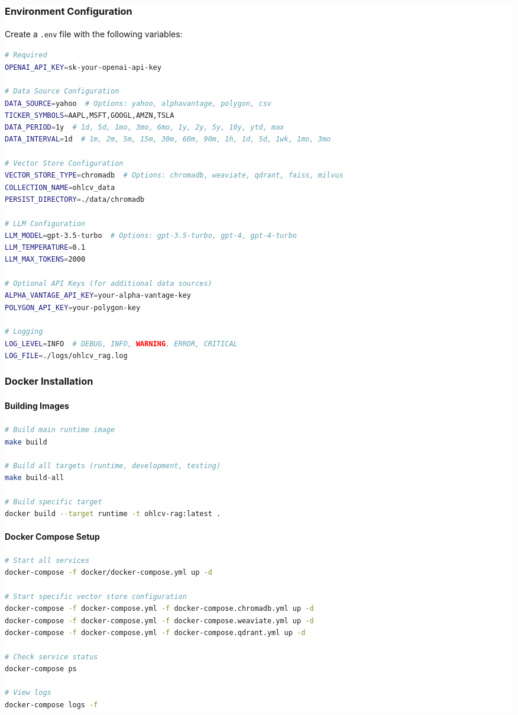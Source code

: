 ### Environment Configuration

Create a `.env` file with the following variables:

```bash
# Required
OPENAI_API_KEY=sk-your-openai-api-key

# Data Source Configuration
DATA_SOURCE=yahoo  # Options: yahoo, alphavantage, polygon, csv
TICKER_SYMBOLS=AAPL,MSFT,GOOGL,AMZN,TSLA
DATA_PERIOD=1y  # 1d, 5d, 1mo, 3mo, 6mo, 1y, 2y, 5y, 10y, ytd, max
DATA_INTERVAL=1d  # 1m, 2m, 5m, 15m, 30m, 60m, 90m, 1h, 1d, 5d, 1wk, 1mo, 3mo

# Vector Store Configuration
VECTOR_STORE_TYPE=chromadb  # Options: chromadb, weaviate, qdrant, faiss, milvus
COLLECTION_NAME=ohlcv_data
PERSIST_DIRECTORY=./data/chromadb

# LLM Configuration
LLM_MODEL=gpt-3.5-turbo  # Options: gpt-3.5-turbo, gpt-4, gpt-4-turbo
LLM_TEMPERATURE=0.1
LLM_MAX_TOKENS=2000

# Optional API Keys (for additional data sources)
ALPHA_VANTAGE_API_KEY=your-alpha-vantage-key
POLYGON_API_KEY=your-polygon-key

# Logging
LOG_LEVEL=INFO  # DEBUG, INFO, WARNING, ERROR, CRITICAL
LOG_FILE=./logs/ohlcv_rag.log
```

### Docker Installation

#### Building Images

```bash
# Build main runtime image
make build

# Build all targets (runtime, development, testing)
make build-all

# Build specific target
docker build --target runtime -t ohlcv-rag:latest .
```

#### Docker Compose Setup

```bash
# Start all services
docker-compose -f docker/docker-compose.yml up -d

# Start specific vector store configuration
docker-compose -f docker-compose.yml -f docker-compose.chromadb.yml up -d
docker-compose -f docker-compose.yml -f docker-compose.weaviate.yml up -d
docker-compose -f docker-compose.yml -f docker-compose.qdrant.yml up -d

# Check service status
docker-compose ps

# View logs
docker-compose logs -f
```
